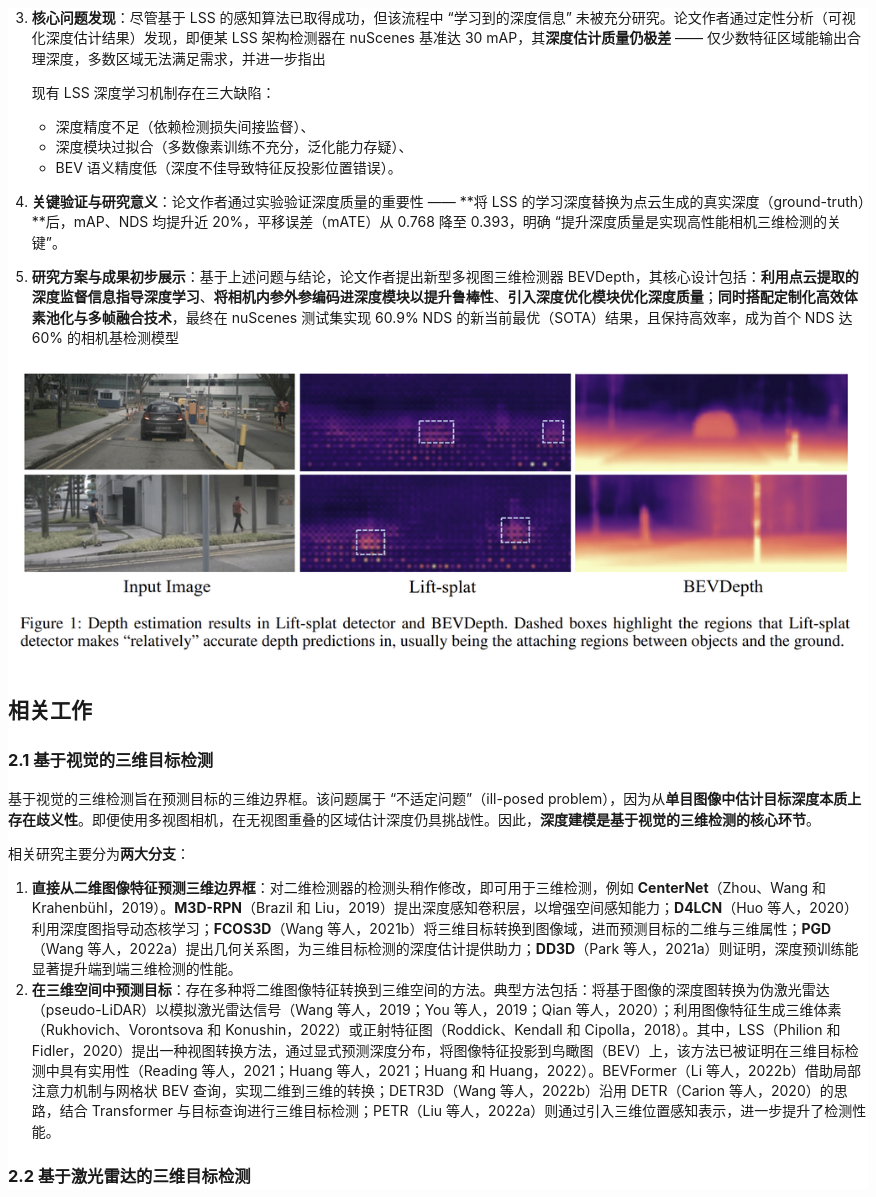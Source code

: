 3. **核心问题发现**：尽管基于 LSS 的感知算法已取得成功，但该流程中 “学习到的深度信息” 未被充分研究。论文作者通过定性分析（可视化深度估计结果）发现，即便某 LSS 架构检测器在 nuScenes 基准达 30 mAP，其**深度估计质量仍极差** —— 仅少数特征区域能输出合理深度，多数区域无法满足需求，并进一步指出

   现有 LSS 深度学习机制存在三大缺陷：

   + 深度精度不足（依赖检测损失间接监督）、
   + 深度模块过拟合（多数像素训练不充分，泛化能力存疑）、
   + BEV 语义精度低（深度不佳导致特征反投影位置错误）。

4. **关键验证与研究意义**：论文作者通过实验验证深度质量的重要性 —— **将 LSS 的学习深度替换为点云生成的真实深度（ground-truth）**后，mAP、NDS 均提升近 20%，平移误差（mATE）从 0.768 降至 0.393，明确 “提升深度质量是实现高性能相机三维检测的关键”。

5. **研究方案与成果初步展示**：基于上述问题与结论，论文作者提出新型多视图三维检测器 BEVDepth，其核心设计包括：**利用点云提取的深度监督信息指导深度学习**、**将相机内参外参编码进深度模块以提升鲁棒性**、**引入深度优化模块优化深度质量**；**同时搭配定制化高效体素池化与多帧融合技术**，最终在 nuScenes 测试集实现 60.9% NDS 的新当前最优（SOTA）结果，且保持高效率，成为首个 NDS 达 60% 的相机基检测模型

![image-20251024140444454](../_static/images/image-20251024140444454.png)

## 相关工作

### 2.1 基于视觉的三维目标检测

基于视觉的三维检测旨在预测目标的三维边界框。该问题属于 “不适定问题”（ill-posed problem），因为从**单目图像中估计目标深度本质上存在歧义性**。即便使用多视图相机，在无视图重叠的区域估计深度仍具挑战性。因此，**深度建模是基于视觉的三维检测的核心环节**。

相关研究主要分为**两大分支**：

1. **直接从二维图像特征预测三维边界框**：对二维检测器的检测头稍作修改，即可用于三维检测，例如 **CenterNet**（Zhou、Wang 和 Krahenbühl，2019）。**M3D-RPN**（Brazil 和 Liu，2019）提出深度感知卷积层，以增强空间感知能力；**D4LCN**（Huo 等人，2020）利用深度图指导动态核学习；**FCOS3D**（Wang 等人，2021b）将三维目标转换到图像域，进而预测目标的二维与三维属性；**PGD**（Wang 等人，2022a）提出几何关系图，为三维目标检测的深度估计提供助力；**DD3D**（Park 等人，2021a）则证明，深度预训练能显著提升端到端三维检测的性能。
2. **在三维空间中预测目标**：存在多种将二维图像特征转换到三维空间的方法。典型方法包括：将基于图像的深度图转换为伪激光雷达（pseudo-LiDAR）以模拟激光雷达信号（Wang 等人，2019；You 等人，2019；Qian 等人，2020）；利用图像特征生成三维体素（Rukhovich、Vorontsova 和 Konushin，2022）或正射特征图（Roddick、Kendall 和 Cipolla，2018）。其中，LSS（Philion 和 Fidler，2020）提出一种视图转换方法，通过显式预测深度分布，将图像特征投影到鸟瞰图（BEV）上，该方法已被证明在三维目标检测中具有实用性（Reading 等人，2021；Huang 等人，2021；Huang 和 Huang，2022）。BEVFormer（Li 等人，2022b）借助局部注意力机制与网格状 BEV 查询，实现二维到三维的转换；DETR3D（Wang 等人，2022b）沿用 DETR（Carion 等人，2020）的思路，结合 Transformer 与目标查询进行三维目标检测；PETR（Liu 等人，2022a）则通过引入三维位置感知表示，进一步提升了检测性能。

### 2.2 基于激光雷达的三维目标检测

